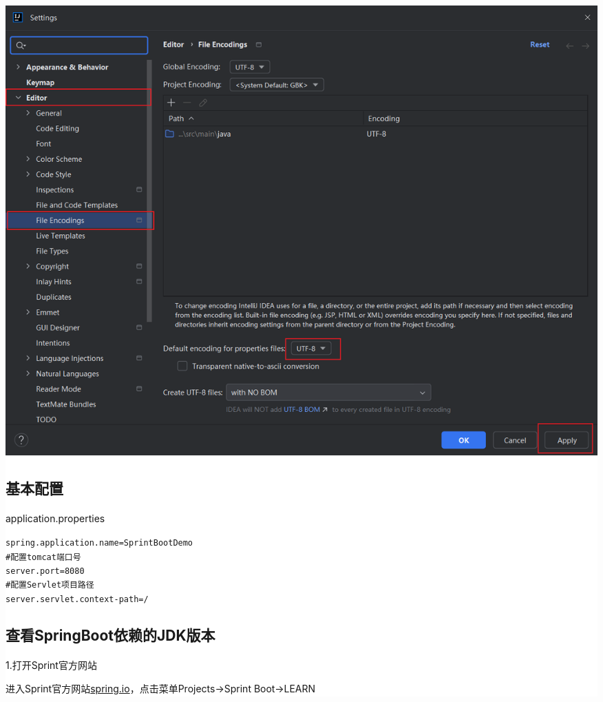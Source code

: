 ![image-20240814200720453](images/image-20240814200720453.png)

## 基本配置

application.properties

```properties
spring.application.name=SprintBootDemo
#配置tomcat端口号
server.port=8080
#配置Servlet项目路径
server.servlet.context-path=/
```

## 查看SpringBoot依赖的JDK版本

1.打开Sprint官方网站

进入Sprint官方网站[spring.io](https://spring.io/)，点击菜单Projects->Sprint Boot->LEARN
